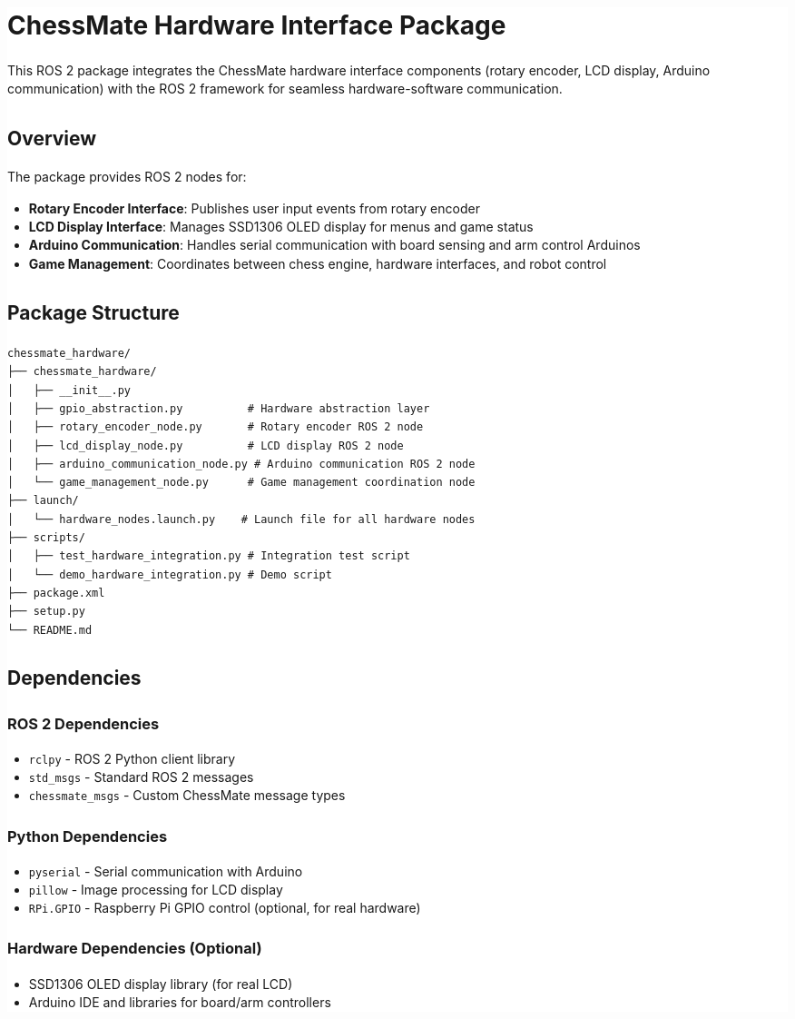 # ChessMate Hardware Interface Package

This ROS 2 package integrates the ChessMate hardware interface components (rotary encoder, LCD display, Arduino communication) with the ROS 2 framework for seamless hardware-software communication.

## Overview

The package provides ROS 2 nodes for:
- **Rotary Encoder Interface**: Publishes user input events from rotary encoder
- **LCD Display Interface**: Manages SSD1306 OLED display for menus and game status
- **Arduino Communication**: Handles serial communication with board sensing and arm control Arduinos
- **Game Management**: Coordinates between chess engine, hardware interfaces, and robot control

## Package Structure

```
chessmate_hardware/
├── chessmate_hardware/
│   ├── __init__.py
│   ├── gpio_abstraction.py          # Hardware abstraction layer
│   ├── rotary_encoder_node.py       # Rotary encoder ROS 2 node
│   ├── lcd_display_node.py          # LCD display ROS 2 node
│   ├── arduino_communication_node.py # Arduino communication ROS 2 node
│   └── game_management_node.py      # Game management coordination node
├── launch/
│   └── hardware_nodes.launch.py    # Launch file for all hardware nodes
├── scripts/
│   ├── test_hardware_integration.py # Integration test script
│   └── demo_hardware_integration.py # Demo script
├── package.xml
├── setup.py
└── README.md
```

## Dependencies

### ROS 2 Dependencies
- `rclpy` - ROS 2 Python client library
- `std_msgs` - Standard ROS 2 messages
- `chessmate_msgs` - Custom ChessMate message types

### Python Dependencies
- `pyserial` - Serial communication with Arduino
- `pillow` - Image processing for LCD display
- `RPi.GPIO` - Raspberry Pi GPIO control (optional, for real hardware)

### Hardware Dependencies (Optional)
- SSD1306 OLED display library (for real LCD)
- Arduino IDE and libraries for board/arm controllers

